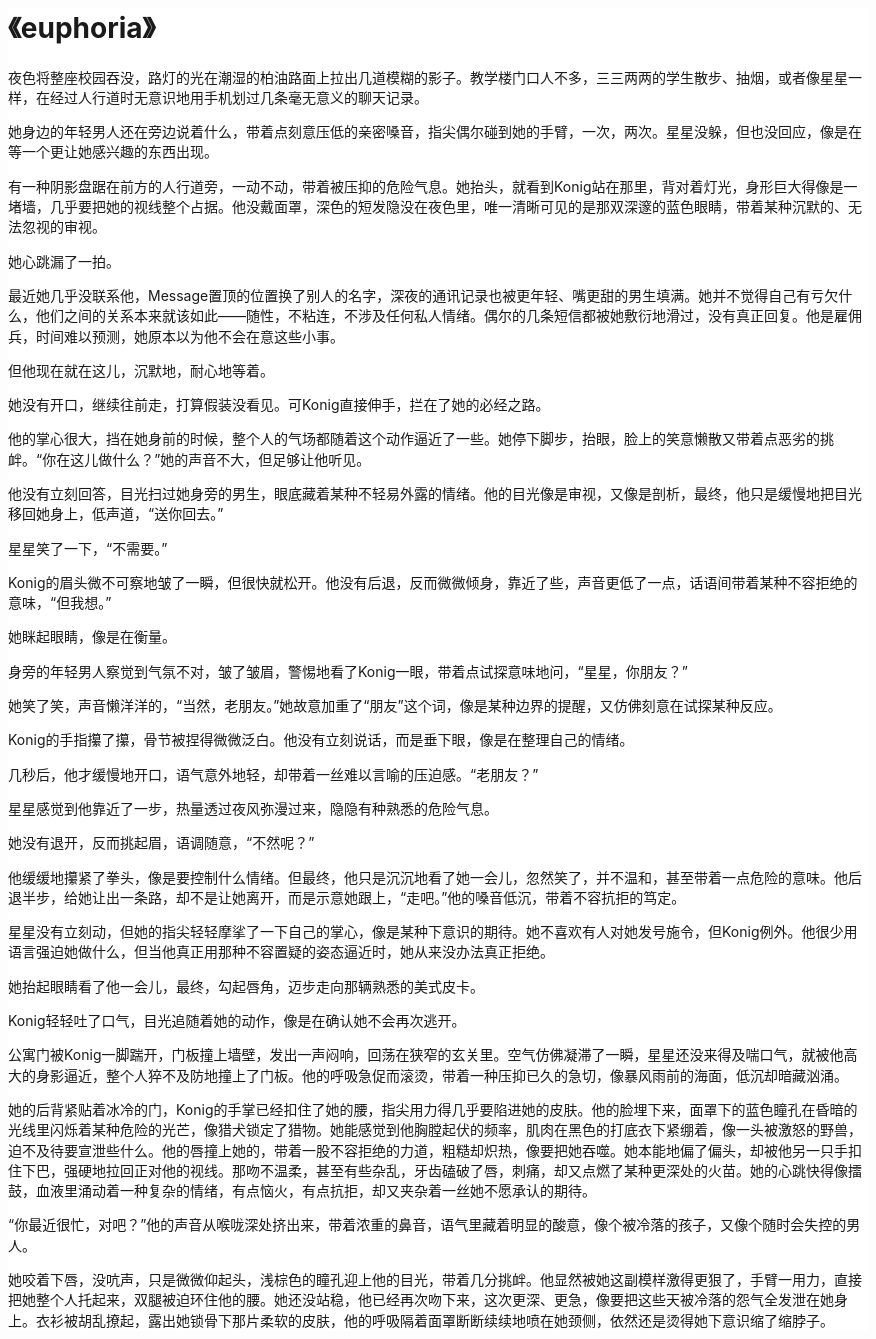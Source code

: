 # 《euphoria》

夜色将整座校园吞没，路灯的光在潮湿的柏油路面上拉出几道模糊的影子。教学楼门口人不多，三三两两的学生散步、抽烟，或者像星星一样，在经过人行道时无意识地用手机划过几条毫无意义的聊天记录。

她身边的年轻男人还在旁边说着什么，带着点刻意压低的亲密嗓音，指尖偶尔碰到她的手臂，一次，两次。星星没躲，但也没回应，像是在等一个更让她感兴趣的东西出现。

有一种阴影盘踞在前方的人行道旁，一动不动，带着被压抑的危险气息。她抬头，就看到Konig站在那里，背对着灯光，身形巨大得像是一堵墙，几乎要把她的视线整个占据。他没戴面罩，深色的短发隐没在夜色里，唯一清晰可见的是那双深邃的蓝色眼睛，带着某种沉默的、无法忽视的审视。

她心跳漏了一拍。

最近她几乎没联系他，Message置顶的位置换了别人的名字，深夜的通讯记录也被更年轻、嘴更甜的男生填满。她并不觉得自己有亏欠什么，他们之间的关系本来就该如此——随性，不粘连，不涉及任何私人情绪。偶尔的几条短信都被她敷衍地滑过，没有真正回复。他是雇佣兵，时间难以预测，她原本以为他不会在意这些小事。

但他现在就在这儿，沉默地，耐心地等着。

她没有开口，继续往前走，打算假装没看见。可Konig直接伸手，拦在了她的必经之路。

他的掌心很大，挡在她身前的时候，整个人的气场都随着这个动作逼近了一些。她停下脚步，抬眼，脸上的笑意懒散又带着点恶劣的挑衅。“你在这儿做什么？”她的声音不大，但足够让他听见。

他没有立刻回答，目光扫过她身旁的男生，眼底藏着某种不轻易外露的情绪。他的目光像是审视，又像是剖析，最终，他只是缓慢地把目光移回她身上，低声道，“送你回去。”

星星笑了一下，“不需要。”

Konig的眉头微不可察地皱了一瞬，但很快就松开。他没有后退，反而微微倾身，靠近了些，声音更低了一点，话语间带着某种不容拒绝的意味，“但我想。”

她眯起眼睛，像是在衡量。

身旁的年轻男人察觉到气氛不对，皱了皱眉，警惕地看了Konig一眼，带着点试探意味地问，“星星，你朋友？”

她笑了笑，声音懒洋洋的，“当然，老朋友。”她故意加重了“朋友”这个词，像是某种边界的提醒，又仿佛刻意在试探某种反应。

Konig的手指攥了攥，骨节被捏得微微泛白。他没有立刻说话，而是垂下眼，像是在整理自己的情绪。

几秒后，他才缓慢地开口，语气意外地轻，却带着一丝难以言喻的压迫感。“老朋友？”

星星感觉到他靠近了一步，热量透过夜风弥漫过来，隐隐有种熟悉的危险气息。

她没有退开，反而挑起眉，语调随意，“不然呢？”

他缓缓地攥紧了拳头，像是要控制什么情绪。但最终，他只是沉沉地看了她一会儿，忽然笑了，并不温和，甚至带着一点危险的意味。他后退半步，给她让出一条路，却不是让她离开，而是示意她跟上，“走吧。”他的嗓音低沉，带着不容抗拒的笃定。

星星没有立刻动，但她的指尖轻轻摩挲了一下自己的掌心，像是某种下意识的期待。她不喜欢有人对她发号施令，但Konig例外。他很少用语言强迫她做什么，但当他真正用那种不容置疑的姿态逼近时，她从来没办法真正拒绝。

她抬起眼睛看了他一会儿，最终，勾起唇角，迈步走向那辆熟悉的美式皮卡。

Konig轻轻吐了口气，目光追随着她的动作，像是在确认她不会再次逃开。

公寓门被Konig一脚踹开，门板撞上墙壁，发出一声闷响，回荡在狭窄的玄关里。空气仿佛凝滞了一瞬，星星还没来得及喘口气，就被他高大的身影逼近，整个人猝不及防地撞上了门板。他的呼吸急促而滚烫，带着一种压抑已久的急切，像暴风雨前的海面，低沉却暗藏汹涌。

她的后背紧贴着冰冷的门，Konig的手掌已经扣住了她的腰，指尖用力得几乎要陷进她的皮肤。他的脸埋下来，面罩下的蓝色瞳孔在昏暗的光线里闪烁着某种危险的光芒，像猎犬锁定了猎物。她能感觉到他胸膛起伏的频率，肌肉在黑色的打底衣下紧绷着，像一头被激怒的野兽，迫不及待要宣泄些什么。他的唇撞上她的，带着一股不容拒绝的力道，粗糙却炽热，像要把她吞噬。她本能地偏了偏头，却被他另一只手扣住下巴，强硬地拉回正对他的视线。那吻不温柔，甚至有些杂乱，牙齿磕破了唇，刺痛，却又点燃了某种更深处的火苗。她的心跳快得像擂鼓，血液里涌动着一种复杂的情绪，有点恼火，有点抗拒，却又夹杂着一丝她不愿承认的期待。

“你最近很忙，对吧？”他的声音从喉咙深处挤出来，带着浓重的鼻音，语气里藏着明显的酸意，像个被冷落的孩子，又像个随时会失控的男人。

她咬着下唇，没吭声，只是微微仰起头，浅棕色的瞳孔迎上他的目光，带着几分挑衅。他显然被她这副模样激得更狠了，手臂一用力，直接把她整个人托起来，双腿被迫环住他的腰。她还没站稳，他已经再次吻下来，这次更深、更急，像要把这些天被冷落的怨气全发泄在她身上。衣衫被胡乱撩起，露出她锁骨下那片柔软的皮肤，他的呼吸隔着面罩断断续续地喷在她颈侧，依然还是烫得她下意识缩了缩脖子。
